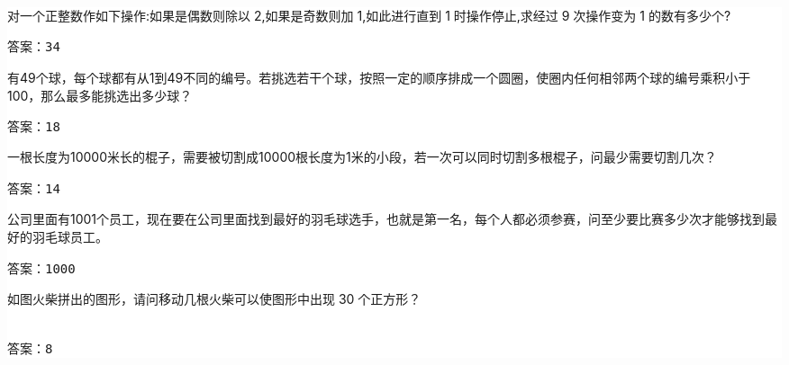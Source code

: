 <div class="subject-content">
    <div class="subject-question">
        <div class="subject-question-wrap clearfix js-parent-content open">
            <div class="subject-question js-nc-pop-image">
            对一个正整数作如下操作:如果是偶数则除以 2,如果是奇数则加 1,如此进行直到 1 时操作停止,求经过 9 次操作变为 1 的数有多少个?
            </div>
    <label class="radio" id="checkbox">
        <pre>答案：34</pre>
    </label>
        </div>
    </div>
</div>
            
<div class="subject-content">
    <div class="subject-question">
        <div class="subject-question-wrap clearfix js-parent-content open">
            <div class="subject-question js-nc-pop-image">
            有49个球，每个球都有从1到49不同的编号。若挑选若干个球，按照一定的顺序排成一个圆圈，使圈内任何相邻两个球的编号乘积小于100，那么最多能挑选出多少球？
            </div>
    <label class="radio" id="checkbox">
        <pre>答案：18</pre>
    </label>
        </div>
    </div>
</div>
            
<div class="subject-content">
    <div class="subject-question">
        <div class="subject-question-wrap clearfix js-parent-content open">
            <div class="subject-question js-nc-pop-image">
            一根长度为10000米长的棍子，需要被切割成10000根长度为1米的小段，若一次可以同时切割多根棍子，问最少需要切割几次？
            </div>
    <label class="radio" id="checkbox">
        <pre>答案：14</pre>
    </label>
        </div>
    </div>
</div>
            
<div class="subject-content">
    <div class="subject-question">
        <div class="subject-question-wrap clearfix js-parent-content open">
            <div class="subject-question js-nc-pop-image">
            公司里面有1001个员工，现在要在公司里面找到最好的羽毛球选手，也就是第一名，每个人都必须参赛，问至少要比赛多少次才能够找到最好的羽毛球员工。
            </div>
    <label class="radio" id="checkbox">
        <pre>答案：1000</pre>
    </label>
        </div>
    </div>
</div>
            
<div class="subject-content">
    <div class="subject-question">
        <div class="subject-question-wrap clearfix js-parent-content open">
            <div class="subject-question js-nc-pop-image">
            <div>  <span>如图火柴拼出的图形，请问移动几根火柴可以使图形中出现</span> <span>30</span> <span>个正方形？</span>  </div> <div>  <span> <img alt="" src="https://uploadfiles.nowcoder.com/images/20161116/5918115_1479286939757_BD41AAFA2E81B86AF9B5389862F37EFA"> </span>  </div>
            </div>
    <label class="radio" id="checkbox">
        <pre>答案：8</pre>
    </label>
        </div>
    </div>
</div>
            